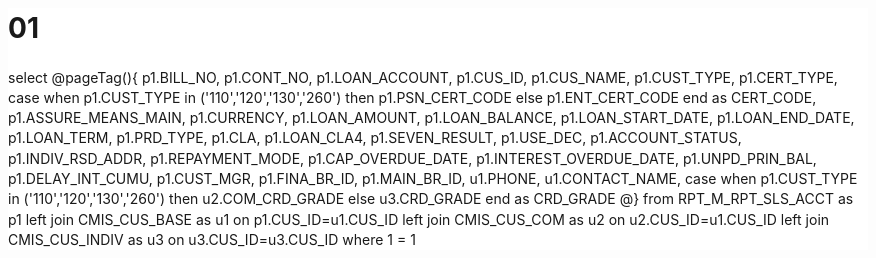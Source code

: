 01
===
select
@pageTag(){
    p1.BILL_NO,
    p1.CONT_NO,
    p1.LOAN_ACCOUNT,
    p1.CUS_ID,
    p1.CUS_NAME,
    p1.CUST_TYPE,
    p1.CERT_TYPE,
    case
    when p1.CUST_TYPE in ('110','120','130','260') then
    p1.PSN_CERT_CODE
    else
    p1.ENT_CERT_CODE
    end as CERT_CODE,
    p1.ASSURE_MEANS_MAIN,
    p1.CURRENCY,
    p1.LOAN_AMOUNT,
    p1.LOAN_BALANCE,
    p1.LOAN_START_DATE,
    p1.LOAN_END_DATE,
    p1.LOAN_TERM,
    p1.PRD_TYPE,
    p1.CLA,
    p1.LOAN_CLA4,
    p1.SEVEN_RESULT,
    p1.USE_DEC,
    p1.ACCOUNT_STATUS,
    p1.INDIV_RSD_ADDR,
    p1.REPAYMENT_MODE,
    p1.CAP_OVERDUE_DATE,
    p1.INTEREST_OVERDUE_DATE,
    p1.UNPD_PRIN_BAL,
    p1.DELAY_INT_CUMU,
    p1.CUST_MGR,
    p1.FINA_BR_ID,
    p1.MAIN_BR_ID,
    u1.PHONE,
    u1.CONTACT_NAME,
    case
    when p1.CUST_TYPE in ('110','120','130','260') then
    u2.COM_CRD_GRADE
    else
    u3.CRD_GRADE
    end as CRD_GRADE
@}
from RPT_M_RPT_SLS_ACCT as p1 
left join CMIS_CUS_BASE as u1 on p1.CUS_ID=u1.CUS_ID 
left join  CMIS_CUS_COM as u2 on u2.CUS_ID=u1.CUS_ID
left join CMIS_CUS_INDIV as u3 on u3.CUS_ID=u3.CUS_ID 
where 1 = 1
